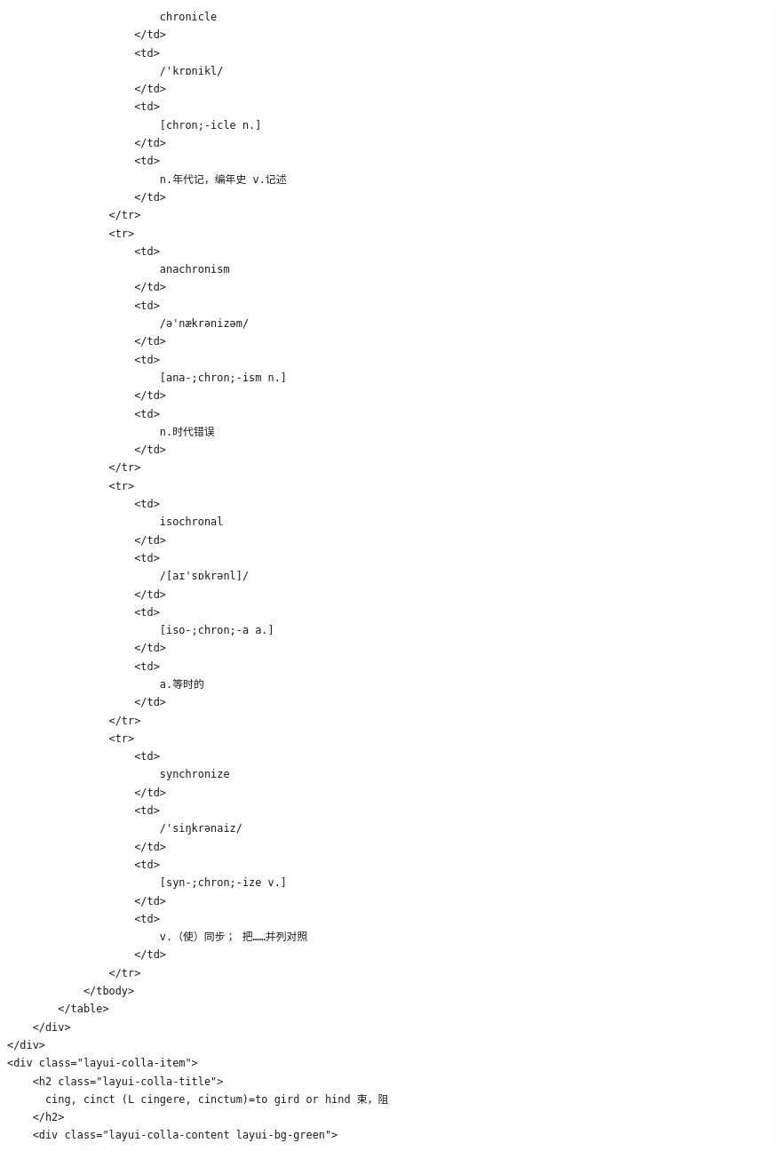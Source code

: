                             chronicle
                        </td>
                        <td>
                            /'krɒnikl/
                        </td>
                        <td>
                            [chron;-icle n.]
                        </td>
                        <td>
                            n.年代记，编年史 v.记述
                        </td>
                    </tr>
                    <tr>
                        <td>
                            anachronism
                        </td>
                        <td>
                            /ә'nækrәnizәm/
                        </td>
                        <td>
                            [ana-;chron;-ism n.]
                        </td>
                        <td>
                            n.时代错误
                        </td>
                    </tr>
                    <tr>
                        <td>
                            isochronal
                        </td>
                        <td>
                            /[aɪ'sɒkrənl]/
                        </td>
                        <td>
                            [iso-;chron;-a a.]
                        </td>
                        <td>
                            a.等时的
                        </td>
                    </tr>
                    <tr>
                        <td>
                            synchronize
                        </td>
                        <td>
                            /'siŋkrәnaiz/
                        </td>
                        <td>
                            [syn-;chron;-ize v.]
                        </td>
                        <td>
                            v.（使）同步； 把……并列对照
                        </td>
                    </tr>
                </tbody>
            </table>
        </div>
    </div>
    <div class="layui-colla-item">
        <h2 class="layui-colla-title">
          cing, cinct (L cingere, cinctum)=to gird or hind 束，阻
        </h2>
        <div class="layui-colla-content layui-bg-green">
          